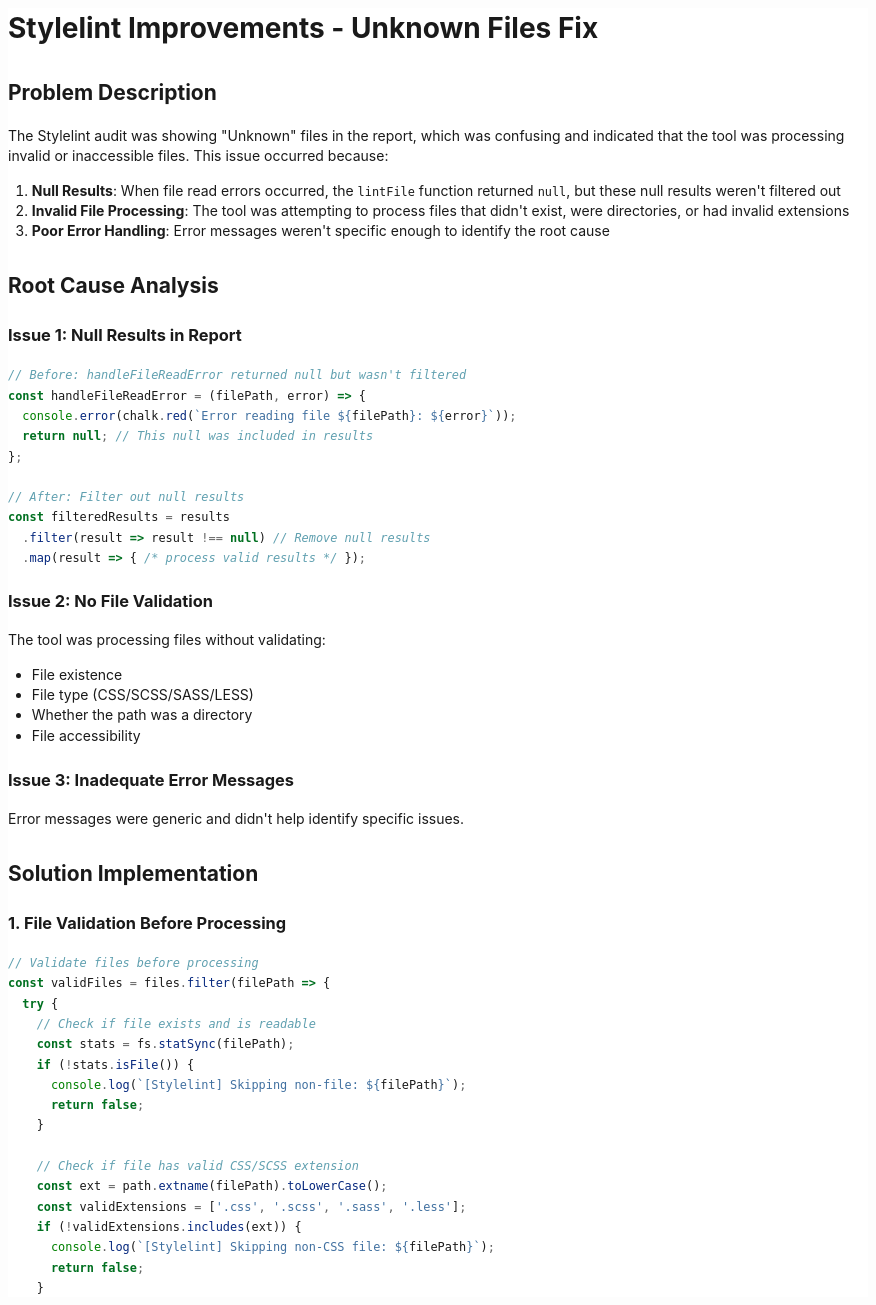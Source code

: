 # Stylelint Improvements - Unknown Files Fix

## Problem Description

The Stylelint audit was showing "Unknown" files in the report, which was confusing and indicated that the tool was processing invalid or inaccessible files. This issue occurred because:

1. **Null Results**: When file read errors occurred, the `lintFile` function returned `null`, but these null results weren't filtered out
2. **Invalid File Processing**: The tool was attempting to process files that didn't exist, were directories, or had invalid extensions
3. **Poor Error Handling**: Error messages weren't specific enough to identify the root cause

## Root Cause Analysis

### Issue 1: Null Results in Report
```javascript
// Before: handleFileReadError returned null but wasn't filtered
const handleFileReadError = (filePath, error) => {
  console.error(chalk.red(`Error reading file ${filePath}: ${error}`));
  return null; // This null was included in results
};

// After: Filter out null results
const filteredResults = results
  .filter(result => result !== null) // Remove null results
  .map(result => { /* process valid results */ });
```

### Issue 2: No File Validation
The tool was processing files without validating:
- File existence
- File type (CSS/SCSS/SASS/LESS)
- Whether the path was a directory
- File accessibility

### Issue 3: Inadequate Error Messages
Error messages were generic and didn't help identify specific issues.

## Solution Implementation

### 1. File Validation Before Processing

```javascript
// Validate files before processing
const validFiles = files.filter(filePath => {
  try {
    // Check if file exists and is readable
    const stats = fs.statSync(filePath);
    if (!stats.isFile()) {
      console.log(`[Stylelint] Skipping non-file: ${filePath}`);
      return false;
    }
    
    // Check if file has valid CSS/SCSS extension
    const ext = path.extname(filePath).toLowerCase();
    const validExtensions = ['.css', '.scss', '.sass', '.less'];
    if (!validExtensions.includes(ext)) {
      console.log(`[Stylelint] Skipping non-CSS file: ${filePath}`);
      return false;
    }
```